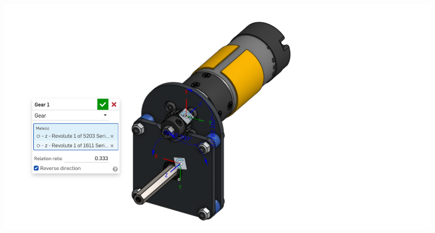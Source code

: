 <div><figure><img src="../../.gitbook/assets/image (3).png" alt="" width="563"><figcaption></figcaption></figure>